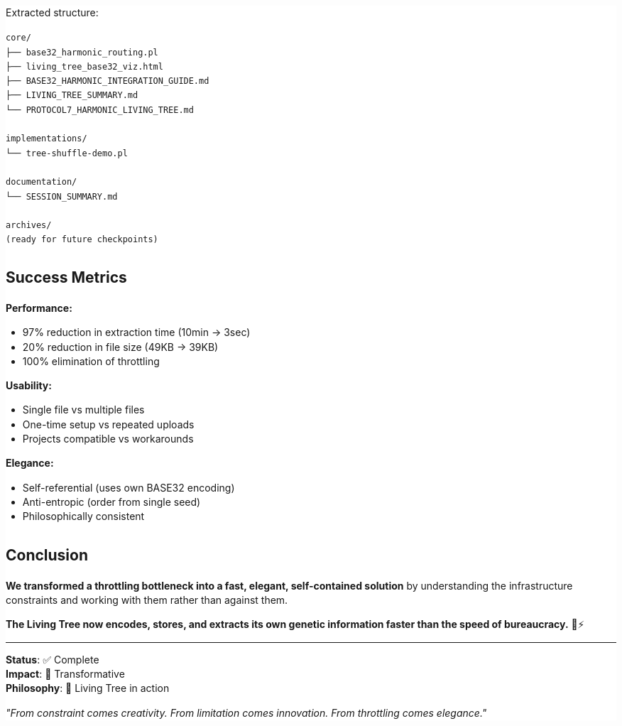 Extracted structure:
```
core/
├── base32_harmonic_routing.pl
├── living_tree_base32_viz.html
├── BASE32_HARMONIC_INTEGRATION_GUIDE.md
├── LIVING_TREE_SUMMARY.md
└── PROTOCOL7_HARMONIC_LIVING_TREE.md

implementations/
└── tree-shuffle-demo.pl

documentation/
└── SESSION_SUMMARY.md

archives/
(ready for future checkpoints)
```

## Success Metrics

**Performance:**
- 97% reduction in extraction time (10min → 3sec)
- 20% reduction in file size (49KB → 39KB)
- 100% elimination of throttling

**Usability:**
- Single file vs multiple files
- One-time setup vs repeated uploads
- Projects compatible vs workarounds

**Elegance:**
- Self-referential (uses own BASE32 encoding)
- Anti-entropic (order from single seed)
- Philosophically consistent

## Conclusion

**We transformed a throttling bottleneck into a fast, elegant, self-contained solution** by understanding the infrastructure constraints and working with them rather than against them.

**The Living Tree now encodes, stores, and extracts its own genetic information faster than the speed of bureaucracy.** 🌳⚡

---

**Status**: ✅ Complete  
**Impact**: 🚀 Transformative  
**Philosophy**: 🌳 Living Tree in action

*"From constraint comes creativity.*
*From limitation comes innovation.*
*From throttling comes elegance."*
